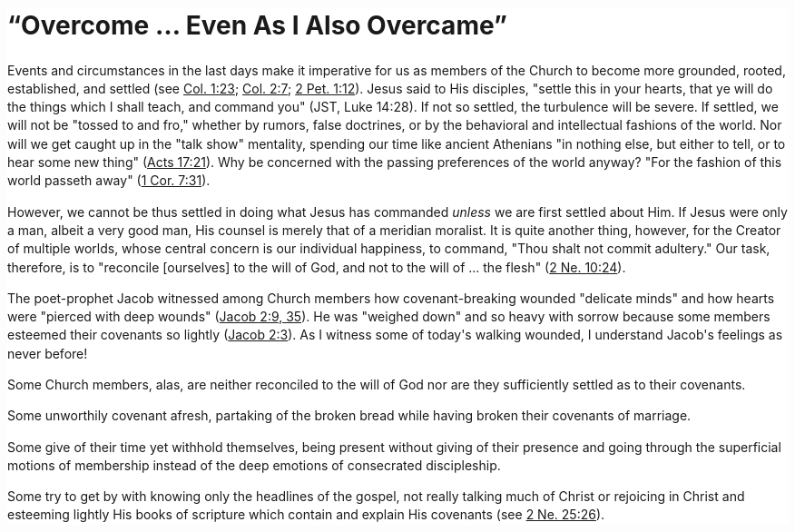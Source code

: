 # “Overcome … Even As I Also Overcame”

Events and circumstances in the last days make it imperative for us as members
of the Church to become more grounded, rooted, established, and settled (see
[Col. 1:23](https://www.lds.org/scriptures/nt/col/1.23?lang=eng#22); [Col.
2:7](https://www.lds.org/scriptures/nt/col/2.7?lang=eng#6); [2 Pet.
1:12](https://www.lds.org/scriptures/nt/2-pet/1.12?lang=eng#11)). Jesus said
to His disciples, "settle this in your hearts, that ye will do the things
which I shall teach, and command you" (JST, Luke 14:28). If not so settled,
the turbulence will be severe. If settled, we will not be "tossed to and fro,"
whether by rumors, false doctrines, or by the behavioral and intellectual
fashions of the world. Nor will we get caught up in the "talk show" mentality,
spending our time like ancient Athenians "in nothing else, but either to tell,
or to hear some new thing" ([Acts
17:21](https://www.lds.org/scriptures/nt/acts/17.21?lang=eng#20)). Why be
concerned with the passing preferences of the world anyway? "For the fashion
of this world passeth away" ([1 Cor.
7:31](https://www.lds.org/scriptures/nt/1-cor/7.31?lang=eng#30)).

However, we cannot be thus settled in doing what Jesus has commanded _unless_
we are first settled about Him. If Jesus were only a man, albeit a very good
man, His counsel is merely that of a meridian moralist. It is quite another
thing, however, for the Creator of multiple worlds, whose central concern is
our individual happiness, to command, "Thou shalt not commit adultery." Our
task, therefore, is to "reconcile [ourselves] to the will of God, and not to
the will of ... the flesh" ([2 Ne.
10:24](https://www.lds.org/scriptures/bofm/2-ne/10.24?lang=eng#23)).

The poet-prophet Jacob witnessed among Church members how covenant-breaking
wounded "delicate minds" and how hearts were "pierced with deep wounds"
([Jacob 2:9,
35](https://www.lds.org/scriptures/bofm/jacob/2.9%2C35?lang=eng#8)). He was
"weighed down" and so heavy with sorrow because some members esteemed their
covenants so lightly ([Jacob
2:3](https://www.lds.org/scriptures/bofm/jacob/2.3?lang=eng#2)). As I witness
some of today's walking wounded, I understand Jacob's feelings as never
before!

Some Church members, alas, are neither reconciled to the will of God nor are
they sufficiently settled as to their covenants.

Some unworthily covenant afresh, partaking of the broken bread while having
broken their covenants of marriage.

Some give of their time yet withhold themselves, being present without giving
of their presence and going through the superficial motions of membership
instead of the deep emotions of consecrated discipleship.

Some try to get by with knowing only the headlines of the gospel, not really
talking much of Christ or rejoicing in Christ and esteeming lightly His books
of scripture which contain and explain His covenants (see [2 Ne.
25:26](https://www.lds.org/scriptures/bofm/2-ne/25.26?lang=eng#25)).
